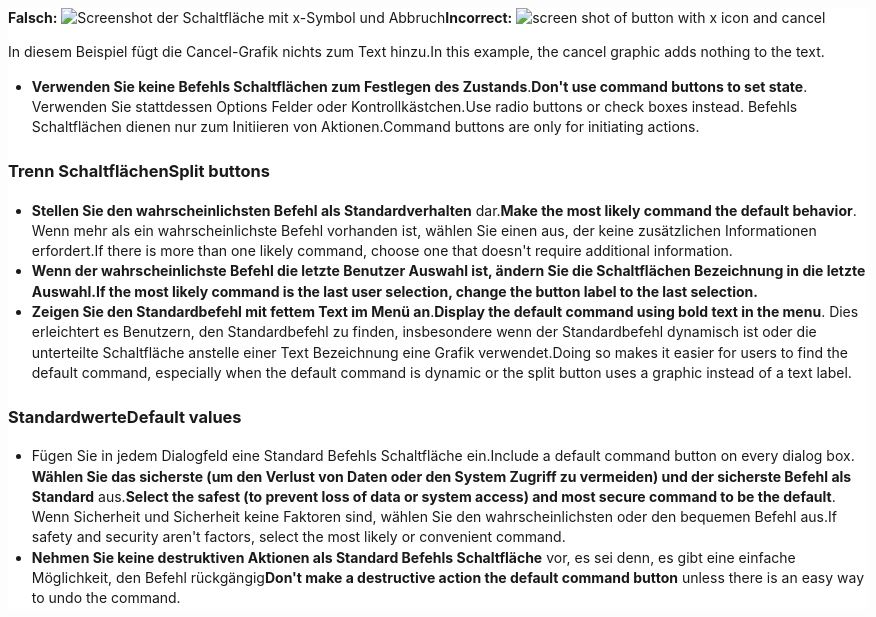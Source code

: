 <span data-ttu-id="59ec0-240">**Falsch:** ![ Screenshot der Schaltfläche mit x-Symbol und Abbruch ](images/ctrl-command-buttons-image23.png)</span><span class="sxs-lookup"><span data-stu-id="59ec0-240">**Incorrect:** ![screen shot of button with x icon and cancel ](images/ctrl-command-buttons-image23.png)</span></span>

<span data-ttu-id="59ec0-241">In diesem Beispiel fügt die Cancel-Grafik nichts zum Text hinzu.</span><span class="sxs-lookup"><span data-stu-id="59ec0-241">In this example, the cancel graphic adds nothing to the text.</span></span>

-   <span data-ttu-id="59ec0-242">**Verwenden Sie keine Befehls Schaltflächen zum Festlegen des Zustands**.</span><span class="sxs-lookup"><span data-stu-id="59ec0-242">**Don't use command buttons to set state**.</span></span> <span data-ttu-id="59ec0-243">Verwenden Sie stattdessen Options Felder oder Kontrollkästchen.</span><span class="sxs-lookup"><span data-stu-id="59ec0-243">Use radio buttons or check boxes instead.</span></span> <span data-ttu-id="59ec0-244">Befehls Schaltflächen dienen nur zum Initiieren von Aktionen.</span><span class="sxs-lookup"><span data-stu-id="59ec0-244">Command buttons are only for initiating actions.</span></span>

### <a name="split-buttons"></a><span data-ttu-id="59ec0-245">Trenn Schaltflächen</span><span class="sxs-lookup"><span data-stu-id="59ec0-245">Split buttons</span></span>

-   <span data-ttu-id="59ec0-246">**Stellen Sie den wahrscheinlichsten Befehl als Standardverhalten** dar.</span><span class="sxs-lookup"><span data-stu-id="59ec0-246">**Make the most likely command the default behavior**.</span></span> <span data-ttu-id="59ec0-247">Wenn mehr als ein wahrscheinlichste Befehl vorhanden ist, wählen Sie einen aus, der keine zusätzlichen Informationen erfordert.</span><span class="sxs-lookup"><span data-stu-id="59ec0-247">If there is more than one likely command, choose one that doesn't require additional information.</span></span>
-   <span data-ttu-id="59ec0-248">**Wenn der wahrscheinlichste Befehl die letzte Benutzer Auswahl ist, ändern Sie die Schaltflächen Bezeichnung in die letzte Auswahl.**</span><span class="sxs-lookup"><span data-stu-id="59ec0-248">**If the most likely command is the last user selection, change the button label to the last selection.**</span></span>
-   <span data-ttu-id="59ec0-249">**Zeigen Sie den Standardbefehl mit fettem Text im Menü an**.</span><span class="sxs-lookup"><span data-stu-id="59ec0-249">**Display the default command using bold text in the menu**.</span></span> <span data-ttu-id="59ec0-250">Dies erleichtert es Benutzern, den Standardbefehl zu finden, insbesondere wenn der Standardbefehl dynamisch ist oder die unterteilte Schaltfläche anstelle einer Text Bezeichnung eine Grafik verwendet.</span><span class="sxs-lookup"><span data-stu-id="59ec0-250">Doing so makes it easier for users to find the default command, especially when the default command is dynamic or the split button uses a graphic instead of a text label.</span></span>

### <a name="default-values"></a><span data-ttu-id="59ec0-251">Standardwerte</span><span class="sxs-lookup"><span data-stu-id="59ec0-251">Default values</span></span>

-   <span data-ttu-id="59ec0-252">Fügen Sie in jedem Dialogfeld eine Standard Befehls Schaltfläche ein.</span><span class="sxs-lookup"><span data-stu-id="59ec0-252">Include a default command button on every dialog box.</span></span> <span data-ttu-id="59ec0-253">**Wählen Sie das sicherste (um den Verlust von Daten oder den System Zugriff zu vermeiden) und der sicherste Befehl als Standard** aus.</span><span class="sxs-lookup"><span data-stu-id="59ec0-253">**Select the safest (to prevent loss of data or system access) and most secure command to be the default**.</span></span> <span data-ttu-id="59ec0-254">Wenn Sicherheit und Sicherheit keine Faktoren sind, wählen Sie den wahrscheinlichsten oder den bequemen Befehl aus.</span><span class="sxs-lookup"><span data-stu-id="59ec0-254">If safety and security aren't factors, select the most likely or convenient command.</span></span>
-   <span data-ttu-id="59ec0-255">**Nehmen Sie keine destruktiven Aktionen als Standard Befehls Schaltfläche** vor, es sei denn, es gibt eine einfache Möglichkeit, den Befehl rückgängig</span><span class="sxs-lookup"><span data-stu-id="59ec0-255">**Don't make a destructive action the default command button** unless there is an easy way to undo the command.</span></span>

